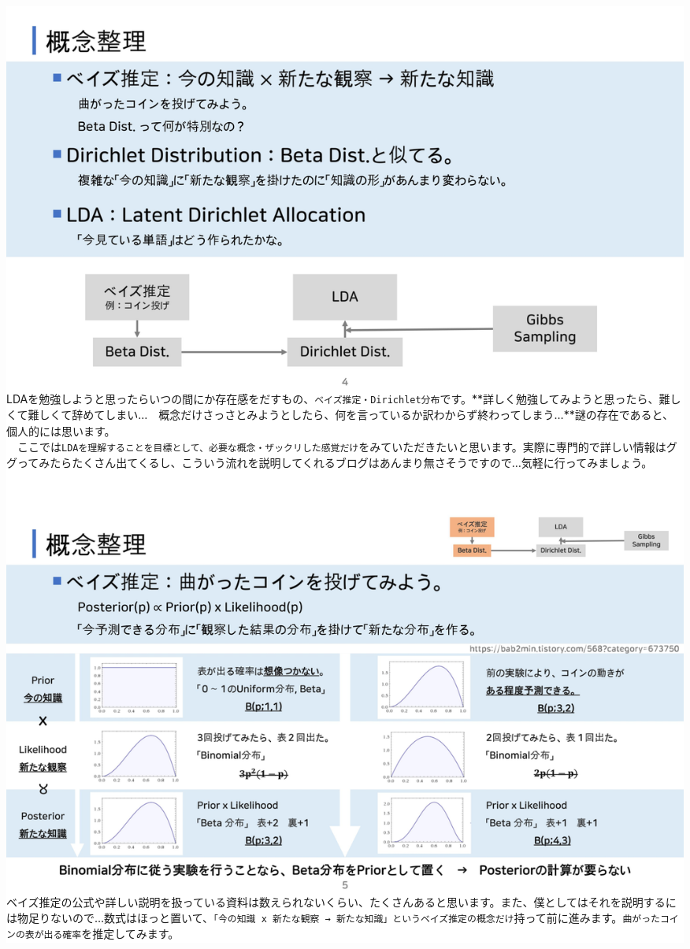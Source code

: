![ベイズ１](/assets/img/dev/gibbs_5.jpg)
　LDAを勉強しようと思ったらいつの間にか存在感をだすもの、`ベイズ推定・Dirichlet分布`です。**詳しく勉強してみようと思ったら、難しくて難しくて辞めてしまい…　概念だけさっさとみようとしたら、何を言っているか訳わからず終わってしまう…**謎の存在であると、個人的には思います。<br>
　ここでは`LDAを理解することを目標として、必要な概念・ザックリした感覚だけ`をみていただきたいと思います。実際に専門的で詳しい情報はググってみたらたくさん出てくるし、こういう流れを説明してくれるブログはあんまり無さそうですので…気軽に行ってみましょう。

<br>

![ベイズ２](/assets/img/dev/gibbs_6.jpg)
　ベイズ推定の公式や詳しい説明を扱っている資料は数えられないくらい、たくさんあると思います。また、僕としてはそれを説明するには物足りないので…数式はほっと置いて、`「今の知識 x 新たな観察 → 新たな知識」というベイズ推定の概念だけ`持って前に進みます。`曲がったコインの表が出る確率`を推定してみます。

